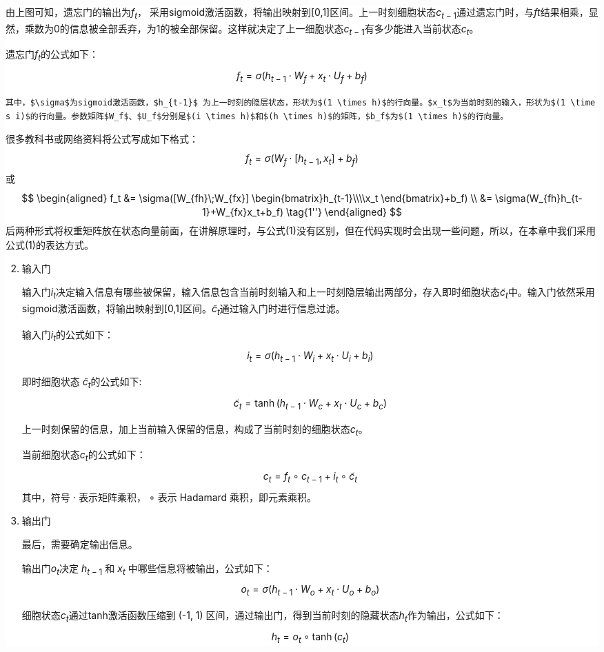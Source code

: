    由上图可知，遗忘门的输出为$f_t$， 采用sigmoid激活函数，将输出映射到[0,1]区间。上一时刻细胞状态$c_{t-1}$通过遗忘门时，与$ft$结果相乘，显然，乘数为0的信息被全部丢弃，为1的被全部保留。这样就决定了上一细胞状态$c_{t-1}$有多少能进入当前状态$c_t$。

   遗忘门$f_t$的公式如下：
    $$ f_t = \sigma(h_{t-1} \cdot W_f + x_t \cdot U_f + b_f) \tag{1} $$

    其中，$\sigma$为sigmoid激活函数，$h_{t-1}$ 为上一时刻的隐层状态，形状为$(1 \times h)$的行向量。$x_t$为当前时刻的输入，形状为$(1 \times i)$的行向量。参数矩阵$W_f$、$U_f$分别是$(i \times h)$和$(h \times h)$的矩阵，$b_f$为$(1 \times h)$的行向量。

   很多教科书或网络资料将公式写成如下格式：
   $$
   f_t=\sigma(W_f\cdot[h_{t-1}, x_t] + b_f) \tag{1'}
   $$
   或
   $$
   \begin{aligned}
   f_t &= \sigma([W_{fh}\;W_{fx}] \begin{bmatrix}h_{t-1}\\\\x_t \end{bmatrix}+b_f) \\
   &= \sigma(W_{fh}h_{t-1}+W_{fx}x_t+b_f) \tag{1''}
   \end{aligned}
   $$
   后两种形式将权重矩阵放在状态向量前面，在讲解原理时，与公式$(1)$没有区别，但在代码实现时会出现一些问题，所以，在本章中我们采用公式$(1)$的表达方式。


2. 输入门

   输入门$i_t$决定输入信息有哪些被保留，输入信息包含当前时刻输入和上一时刻隐层输出两部分，存入即时细胞状态$\tilde{c}_t$中。输入门依然采用sigmoid激活函数，将输出映射到[0,1]区间。$\tilde{c}_t$通过输入门时进行信息过滤。

   输入门$i_t$的公式如下：
   $$
   i_t = \sigma(h_{t-1} \cdot W_i + x_t \cdot U_i + b_i) \tag{2}
   $$

   即时细胞状态 $\tilde{c}_t$的公式如下:
   $$
   \tilde{c}_t = \tanh(h_{t-1} \cdot W_c + x_t \cdot U_c + b_c) \tag{3}
   $$

   上一时刻保留的信息，加上当前输入保留的信息，构成了当前时刻的细胞状态$c_t$。

   当前细胞状态$c_t$的公式如下：
   $$
   c_t = f_t \circ c_{t-1}+i_t \circ \tilde{c}_t \tag{4}
   $$
   其中，符号 $\cdot$ 表示矩阵乘积， $\circ$ 表示 Hadamard 乘积，即元素乘积。


3. 输出门

   最后，需要确定输出信息。

   输出门$o_t$决定 $h_{t-1}$ 和 $x_t$ 中哪些信息将被输出，公式如下：
   $$
   o_t = \sigma(h_{t-1} \cdot W_o + x_t \cdot U_o + b_o) \tag{5}
   $$

   细胞状态$c_t$通过tanh激活函数压缩到 (-1, 1) 区间，通过输出门，得到当前时刻的隐藏状态$h_t$作为输出，公式如下：
   $$
   h_t=o_t \circ \tanh(c_t) \tag{6}
   $$
